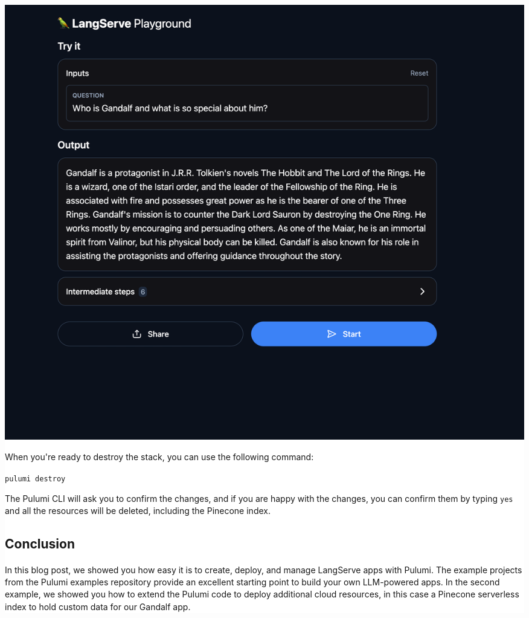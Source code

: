 ![LangServe Playground with outputted result from an inputted prompt "Who is Gandalf and what is so special about him?" including intermediate steps](./langserve-pinecone.png)

When you're ready to destroy the stack, you can use the following command:

```shell
pulumi destroy
```

The Pulumi CLI will ask you to confirm the changes, and if you are happy with the changes, you can confirm them by
typing `yes` and all the resources will be deleted, including the Pinecone index.

## Conclusion

In this blog post, we showed you how easy it is to create, deploy, and manage LangServe apps with Pulumi. The
example projects from the Pulumi examples repository provide an excellent starting point to build your own LLM-powered
apps.
In the second example, we showed you how to extend the Pulumi code to deploy additional cloud resources, in this case a
Pinecone serverless index to hold custom data for our Gandalf app.
